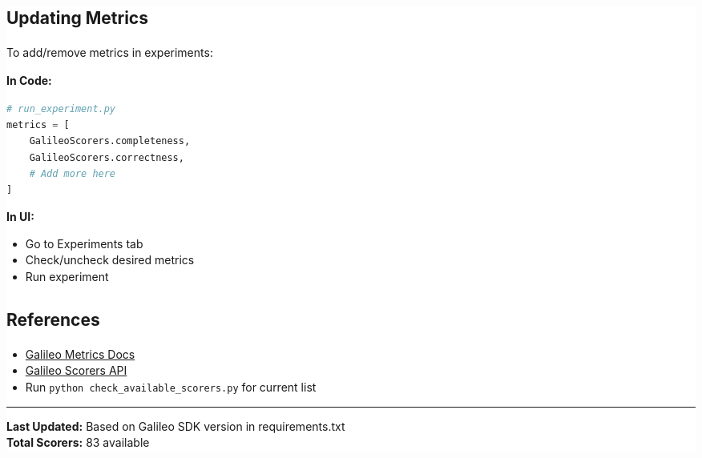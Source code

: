 ## Updating Metrics

To add/remove metrics in experiments:

**In Code:**
```python
# run_experiment.py
metrics = [
    GalileoScorers.completeness,
    GalileoScorers.correctness,
    # Add more here
]
```

**In UI:**
- Go to Experiments tab
- Check/uncheck desired metrics
- Run experiment

## References

- [Galileo Metrics Docs](https://v2docs.galileo.ai/concepts/metrics)
- [Galileo Scorers API](https://v2docs.galileo.ai/sdk-api/metrics)
- Run `python check_available_scorers.py` for current list

---

**Last Updated:** Based on Galileo SDK version in requirements.txt  
**Total Scorers:** 83 available

